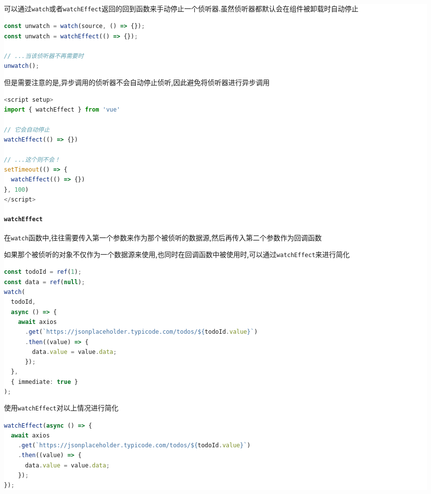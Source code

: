 可以通过`watch`或者`watchEffect`返回的回到函数来手动停止一个侦听器.虽然侦听器都默认会在组件被卸载时自动停止

```ts
const unwatch = watch(source, () => {});
const unwatch = watchEffect(() => {});

// ...当该侦听器不再需要时
unwatch();
```

但是需要注意的是,异步调用的侦听器不会自动停止侦听,因此避免将侦听器进行异步调用

```ts
<script setup>
import { watchEffect } from 'vue'

// 它会自动停止
watchEffect(() => {})

// ...这个则不会！
setTimeout(() => {
  watchEffect(() => {})
}, 100)
</script>
```

#### `watchEffect`

在`watch`函数中,往往需要传入第一个参数来作为那个被侦听的数据源,然后再传入第二个参数作为回调函数

如果那个被侦听的对象不仅作为一个数据源来使用,也同时在回调函数中被使用时,可以通过`watchEffect`来进行简化

```ts
const todoId = ref(1);
const data = ref(null);
watch(
  todoId,
  async () => {
    await axios
      .get(`https://jsonplaceholder.typicode.com/todos/${todoId.value}`)
      .then((value) => {
        data.value = value.data;
      });
  },
  { immediate: true }
);
```

使用`watchEffect`对以上情况进行简化

```ts
watchEffect(async () => {
  await axios
    .get(`https://jsonplaceholder.typicode.com/todos/${todoId.value}`)
    .then((value) => {
      data.value = value.data;
    });
});
```
